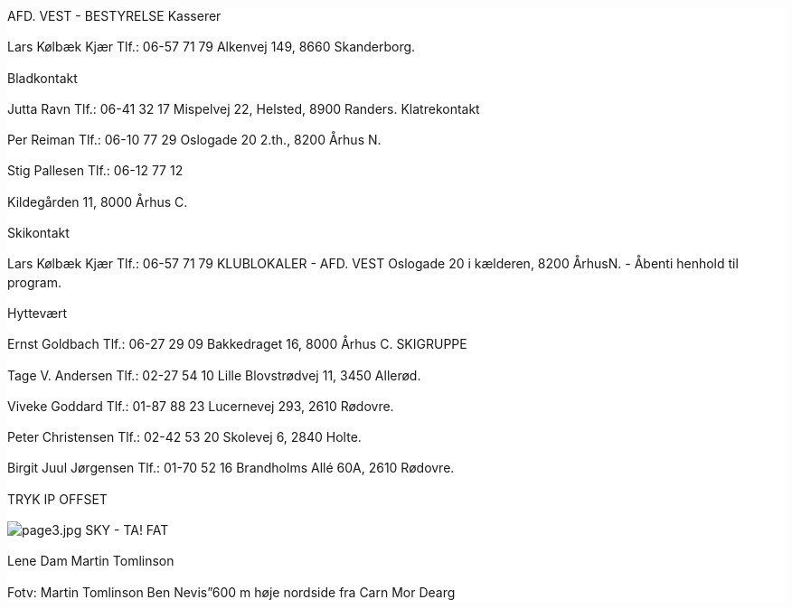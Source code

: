 AFD. VEST - BESTYRELSE
Kasserer

Lars Kølbæk Kjær Tlf.: 06-57 71 79
Alkenvej 149, 8660 Skanderborg.

Bladkontakt

Jutta Ravn Tlf.: 06-41 32 17
Mispelvej 22, Helsted, 8900 Randers.
Klatrekontakt

Per Reiman Tlf.: 06-10 77 29
Oslogade 20 2.th., 8200 Århus N.

Stig Pallesen Tlf.: 06-12 77 12

Kildegården 11, 8000 Århus C.

Skikontakt

Lars Kølbæk Kjær Tlf.: 06-57 71 79
KLUBLOKALER - AFD. VEST
Oslogade 20 i kælderen, 8200 ÅrhusN. - Åbenti
henhold til program.

Hyttevært

Ernst Goldbach Tlf.: 06-27 29 09
Bakkedraget 16, 8000 Århus C.
SKIGRUPPE

Tage V. Andersen Tlf.: 02-27 54 10
Lille Blovstrødvej 11, 3450 Allerød.

Viveke Goddard Tlf.: 01-87 88 23
Lucernevej 293, 2610 Rødovre.

Peter Christensen Tlf.: 02-42 53 20
Skolevej 6, 2840 Holte.

Birgit Juul Jørgensen Tlf.: 01-70 52 16
Brandholms Allé 60A, 2610 Rødovre.

TRYK
IP OFFSET




![page3.jpg](/1983/DB-1983-2/page3.jpg)
SKY - TA! FAT

Lene Dam
Martin Tomlinson

Fotv: Martin Tomlinson
Ben Nevis”600 m høje nordside
fra Carn Mor Dearg
